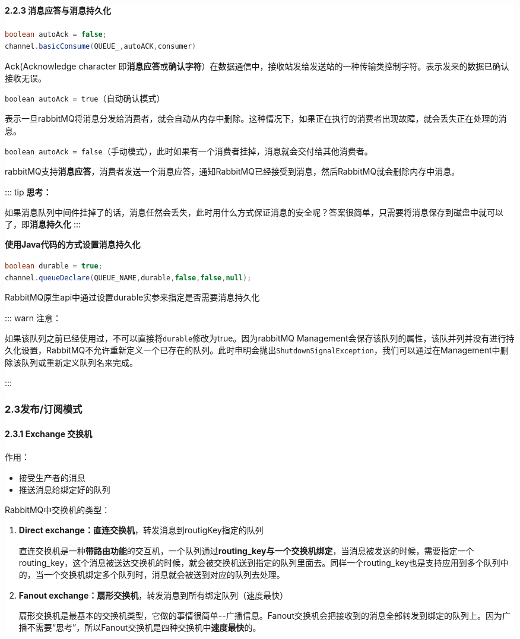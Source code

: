 #### 2.2.3 消息应答与消息持久化

```java
boolean autoAck = false;
channel.basicConsume(QUEUE_,autoACK,consumer)
```

Ack(Acknowledge character 即**消息应答**或**确认字符**）在数据通信中，接收站发给发送站的一种传输类控制字符。表示发来的数据已确认接收无误。  

```boolean autoAck = true```（自动确认模式）   

表示一旦rabbitMQ将消息分发给消费者，就会自动从内存中删除。这种情况下，如果正在执行的消费者出现故障，就会丢失正在处理的消息。

```boolean autoAck = false```（手动模式），此时如果有一个消费者挂掉，消息就会交付给其他消费者。

rabbitMQ支持**消息应答**，消费者发送一个消息应答，通知RabbitMQ已经接受到消息，然后RabbitMQ就会删除内存中消息。

::: tip **思考：**

如果消息队列中间件挂掉了的话，消息任然会丢失，此时用什么方式保证消息的安全呢？答案很简单，只需要将消息保存到磁盘中就可以了，即**消息持久化**
:::

**使用Java代码的方式设置消息持久化**

```java
boolean durable = true;
channel.queueDeclare(QUEUE_NAME,durable,false,false,null);
```

RabbitMQ原生api中通过设置durable实参来指定是否需要消息持久化

::: warn 注意：

如果该队列之前已经使用过，不可以直接将```durable```修改为true。因为rabbitMQ Management会保存该队列的属性，该队并列并没有进行持久化设置，RabbitMQ不允许重新定义一个已存在的队列。此时申明会抛出```ShutdownSignalException```，我们可以通过在Management中删除该队列或重新定义队列名来完成。

:::

### 2.3发布/订阅模式

#### 2.3.1 Exchange 交换机

作用：

* 接受生产者的消息
* 推送消息给绑定好的队列

RabbitMQ中交换机的类型：

1. **Direct exchange：直连交换机**，转发消息到routigKey指定的队列

	直连交换机是一种**带路由功能**的交互机，一个队列通过**routing_key与一个交换机绑定**，当消息被发送的时候，需要指定一个routing_key，这个消息被送达交换机的时候，就会被交换机送到指定的队列里面去。同样一个routing_key也是支持应用到多个队列中的，当一个交换机绑定多个队列时，消息就会被送到对应的队列去处理。

2. **Fanout exchange：扇形交换机**，转发消息到所有绑定队列（速度最快）

	扇形交换机是最基本的交换机类型，它做的事情很简单--广播信息。Fanout交换机会把接收到的消息全部转发到绑定的队列上。因为广播不需要“思考”，所以Fanout交换机是四种交换机中**速度最快**的。
